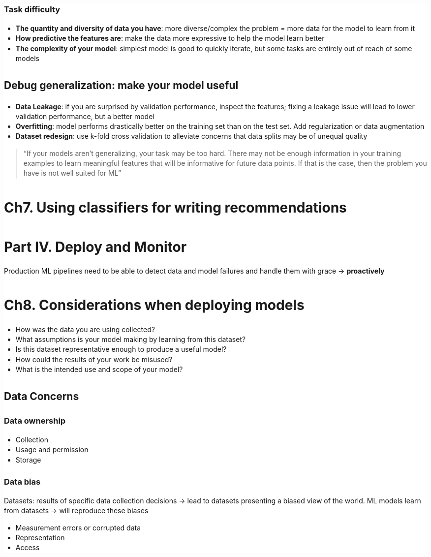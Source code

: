 ### Task difficulty
- **The quantity and diversity of data you have**: more diverse/complex the problem = more data for the model to learn from it
- **How predictive the features are**: make the data more expressive to help the model learn better
- **The complexity of your model**: simplest model is good to quickly iterate, but some tasks are entirely out of reach of some models

## Debug generalization: make your model useful
- **Data Leakage**: if you are surprised by validation performance, inspect the features; fixing a leakage issue will lead to lower validation performance, but a better model
- **Overfitting**: model performs drastically better on the training set than on the test set. Add regularization or data augmentation
- **Dataset redesign**: use k-fold cross validation to alleviate concerns that data splits may be of unequal quality

> “If your models aren’t generalizing, your task may be too hard. There may not be enough information in your training examples to learn meaningful features that will be informative for future data points. If that is the case, then the problem you have is not well suited for ML”

# Ch7. Using classifiers for writing recommendations

# Part IV. Deploy and Monitor
Production ML pipelines need to be able to detect data and model failures and handle them with grace -> **proactively**

# Ch8. Considerations when deploying models
- How was the data you are using collected?
- What assumptions is your model making by learning from this dataset?
- Is this dataset representative enough to produce a useful model?
- How could the results of your work be misused?
- What is the intended use and scope of your model?

## Data Concerns

### Data ownership
- Collection
- Usage and permission
- Storage

### Data bias
Datasets: results of specific data collection decisions -> lead to datasets presenting a biased view of the world. ML models learn from datasets -> will reproduce these biases

- Measurement errors or corrupted data
- Representation
- Access
